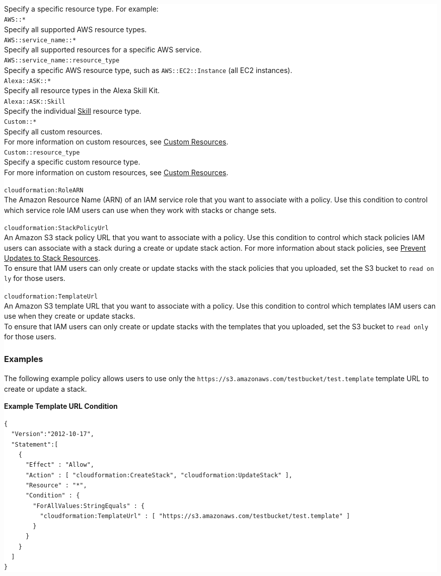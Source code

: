 Specify a specific resource type\.
For example:    
`AWS::*`  
Specify all supported AWS resource types\.  
`AWS::service_name::*`  
Specify all supported resources for a specific AWS service\.  
`AWS::service_name::resource_type`  
Specify a specific AWS resource type, such as `AWS::EC2::Instance` \(all EC2 instances\)\.  
`Alexa::ASK::*`  
Specify all resource types in the Alexa Skill Kit\.  
`Alexa::ASK::Skill`  
Specify the individual [Skill](https://docs.aws.amazon.com/AWSCloudFormation/latest/UserGuide/aws-resource-ask-skill.html) resource type\.  
`Custom::*`  
Specify all custom resources\.  
For more information on custom resources, see [Custom Resources](https://docs.aws.amazon.com/AWSCloudFormation/latest/UserGuide/template-custom-resources.html)\.  
`Custom::resource_type`  
Specify a specific custom resource type\.  
For more information on custom resources, see [Custom Resources](https://docs.aws.amazon.com/AWSCloudFormation/latest/UserGuide/template-custom-resources.html)\.

`cloudformation:RoleARN`  
The Amazon Resource Name \(ARN\) of an IAM service role that you want to associate with a policy\. Use this condition to control which service role IAM users can use when they work with stacks or change sets\.

`cloudformation:StackPolicyUrl`  
An Amazon S3 stack policy URL that you want to associate with a policy\. Use this condition to control which stack policies IAM users can associate with a stack during a create or update stack action\. For more information about stack policies, see [Prevent Updates to Stack Resources](protect-stack-resources.md)\.  
To ensure that IAM users can only create or update stacks with the stack policies that you uploaded, set the S3 bucket to `read only` for those users\.

`cloudformation:TemplateUrl`  
An Amazon S3 template URL that you want to associate with a policy\. Use this condition to control which templates IAM users can use when they create or update stacks\.  
To ensure that IAM users can only create or update stacks with the templates that you uploaded, set the S3 bucket to `read only` for those users\.

### Examples<a name="w6250ab1b7c14c15c10"></a>

The following example policy allows users to use only the `https://s3.amazonaws.com/testbucket/test.template` template URL to create or update a stack\.

**Example Template URL Condition**  

```
{
  "Version":"2012-10-17",
  "Statement":[
    {
      "Effect" : "Allow",
      "Action" : [ "cloudformation:CreateStack", "cloudformation:UpdateStack" ],
      "Resource" : "*",
      "Condition" : {
        "ForAllValues:StringEquals" : {
          "cloudformation:TemplateUrl" : [ "https://s3.amazonaws.com/testbucket/test.template" ]
        }
      }
    }
  ]
}
```
